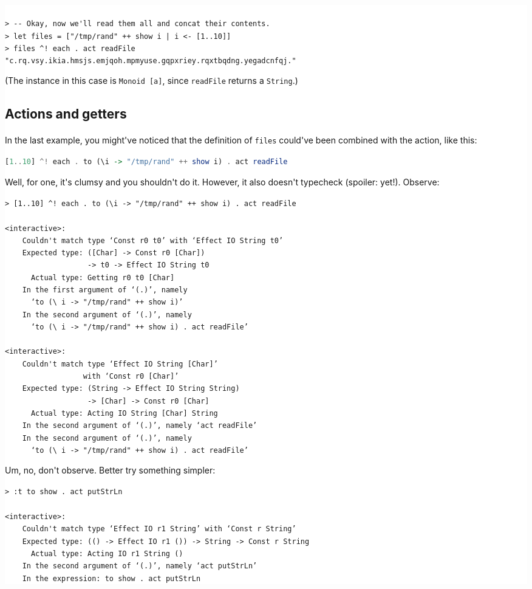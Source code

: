 ~~~ {.haskell .repl}

> -- Okay, now we'll read them all and concat their contents.
> let files = ["/tmp/rand" ++ show i | i <- [1..10]]
> files ^! each . act readFile
"c.rq.vsy.ikia.hmsjs.emjqoh.mpmyuse.gqpxriey.rqxtbqdng.yegadcnfqj."
~~~

(The instance in this case is `Monoid [a]`, since `readFile` returns a
`String`.)

## Actions and getters

In the last example, you might've noticed that the definition of `files`
could've been combined with the action, like this:

~~~ haskell
[1..10] ^! each . to (\i -> "/tmp/rand" ++ show i) . act readFile
~~~

Well, for one, it's clumsy and you shouldn't do it. However, it also doesn't
typecheck (spoiler: yet!). Observe:

~~~ {.haskell .repl}
> [1..10] ^! each . to (\i -> "/tmp/rand" ++ show i) . act readFile

<interactive>:
    Couldn't match type ‘Const r0 t0’ with ‘Effect IO String t0’
    Expected type: ([Char] -> Const r0 [Char])
                   -> t0 -> Effect IO String t0
      Actual type: Getting r0 t0 [Char]
    In the first argument of ‘(.)’, namely
      ‘to (\ i -> "/tmp/rand" ++ show i)’
    In the second argument of ‘(.)’, namely
      ‘to (\ i -> "/tmp/rand" ++ show i) . act readFile’

<interactive>:
    Couldn't match type ‘Effect IO String [Char]’
                  with ‘Const r0 [Char]’
    Expected type: (String -> Effect IO String String)
                   -> [Char] -> Const r0 [Char]
      Actual type: Acting IO String [Char] String
    In the second argument of ‘(.)’, namely ‘act readFile’
    In the second argument of ‘(.)’, namely
      ‘to (\ i -> "/tmp/rand" ++ show i) . act readFile’
~~~

Um, no, don't observe. Better try something simpler:

~~~ {.haskell .repl}
> :t to show . act putStrLn

<interactive>:
    Couldn't match type ‘Effect IO r1 String’ with ‘Const r String’
    Expected type: (() -> Effect IO r1 ()) -> String -> Const r String
      Actual type: Acting IO r1 String ()
    In the second argument of ‘(.)’, namely ‘act putStrLn’
    In the expression: to show . act putStrLn
~~~


[LP accessors]: lukepalmer.wordpress.com/2007/08/05/haskell-state-accessors-second-attempt-composability/
[Laarhoven lens]: http://www.twanvl.nl/blog/haskell/cps-functional-references
[O'Connor lens]: http://r6.ca/blog/20120623T104901Z.html
[Mirrored Lenses]: http://comonad.com/reader/2012/mirrored-lenses/
[conduit tutorial]: https://www.fpcomplete.com/user/snoyberg/library-documentation/conduit-overview
[pipes tutorial]: https://hackage.haskell.org/package/pipes/docs/Pipes-Tutorial.html
[fclabels category]: https://hackage.haskell.org/package/fclabels/docs/Data-Label.html
[data-lens category]: http://hackage.haskell.org/package/data-lens/docs/Data-Lens-Common.html
[Tekmo flipped lens]: http://www.reddit.com/r/haskell/comments/1oa9qx/beginners_cheatsheet_to_the_lens_library/ccq9mre
[monad laws]: https://www.haskell.org/haskellwiki/Monad_laws
[functor laws]: http://en.wikibooks.org/wiki/Haskell/The_Functor_class#The_functor_laws
[lens police]: http://www.reddit.com/r/haskell/comments/1dpk2b/haskell_for_all_program_imperatively_using/c9szhxa
[SO failing question]: http://stackoverflow.com/questions/27138856/why-does-failing-from-lens-produce-invalid-traversals
[bennofs]: http://stackoverflow.com/users/2494803/bennofs
[lens 3rd law]: https://github.com/ekmett/lens/commit/3a2e053ea78e6d45d32da3101fc693b0ae0fd1e0
[Harry the Hufflepuff]: https://www.fanfiction.net/s/6466185/2/Harry-the-Hufflepuff
[adit RWS]: http://adit.io/posts/2013-06-10-three-useful-monads.html
[LYAH RWS]: http://learnyouahaskell.com/for-a-few-monads-more
[maz R]: http://www.maztravel.com/haskell/readerMonad.html
[wish RWS]: http://www.stephendiehl.com/what/#reader-monad
[AAB RWS]: https://www.haskell.org/haskellwiki/All_About_Monads#The_State_monad
[invented WS]: http://blog.sigfpe.com/2006/08/you-could-have-invented-monads-and.html
[Mike S1]: http://mvanier.livejournal.com/5406.html
[Mike S2]: http://mvanier.livejournal.com/5846.html
[Brandon S]: http://brandon.si/code/the-state-monad-a-tutorial-for-the-confused/
[wiki S]: http://en.wikibooks.org/wiki/Haskell/Understanding_monads/State
[SO R]: http://stackoverflow.com/a/14179721/615030
[Reddit qs]: http://www.reddit.com/r/programming/comments/2h0j2/real_quicksort_in_haskell/c2h196
[Monoid Monad]: https://www.mail-archive.com/glasgow-haskell-users@haskell.org/msg24485.html
[“pese of shit”]: http://lpaste.net/6917346607495118848
[`Compose`]: http://hackage.haskell.org/package/transformers/docs/Data-Functor-Compose.html#v:Compose
[`Category`]: http://hackage.haskell.org/package/base/docs/Control-Category.html#t:Category
[`traverse`]: http://hackage.haskell.org/package/base/docs/Data-Traversable.html#v:traverse
[`M.lookup`]: http://hackage.haskell.org/package/containers/docs/Data-Map-Lazy.html#v:lookup
[`M.findWithDefault`]: http://hackage.haskell.org/package/containers/docs/Data-Map-Lazy.html#v:findWithDefault
[`listToMaybe`]: http://hackage.haskell.org/package/base/docs/Data-Maybe.html#v:listToMaybe
[`fromMaybe`]: http://hackage.haskell.org/package/base/docs/Data-Maybe.html#v:fromMaybe
[`maximumMay`]: http://hackage.haskell.org/package/safe/docs/Safe.html#v:maximumMay
[`lastDef`]: http://hackage.haskell.org/package/safe/docs/Safe.html#v:lastDef
[`teaspoon`]: http://hackage.haskell.org/package/spoon/docs/Control-Spoon.html#v:teaspoon
[`<=<`]: http://hackage.haskell.org/package/base/docs/Control-Monad.html#v:-60--61--60-
[`Control.Lens.Getter`]: http://hackage.haskell.org/package/lens/docs/Control-Lens-Getter.html
[`Reader`]: http://hackage.haskell.org/package/mtl/docs/Control-Monad-Reader.html#t:Reader
[`MonadReader`]: http://hackage.haskell.org/package/mtl/docs/Control-Monad-Reader.html#t:MonadReader
[`MonadWriter`]: http://hackage.haskell.org/package/mtl/docs/Control-Monad-Writer.html#t:MonadWriter
[`swap`]: http://hackage.haskell.org/package/base/docs/Data-Tuple.html#v:swap
[`views`]: http://hackage.haskell.org/package/lens/docs/Control-Lens-Getter.html#v:views
[`listening`]: http://hackage.haskell.org/package/lens/docs/Control-Lens-Getter.html#v:listening
[`listenings`]: http://hackage.haskell.org/package/lens/docs/Control-Lens-Getter.html#v:listenings
[`ask`]: http://hackage.haskell.org/package/mtl/docs/Control-Monad-Reader-Class.html#v:ask
[`asks`]: http://hackage.haskell.org/package/mtl/docs/Control-Monad-Reader-Class.html#v:asks
[`listen`]: http://hackage.haskell.org/package/mtl/docs/Control-Monad-Writer-Class.html#v:listen
[`use`]: http://hackage.haskell.org/package/lens/docs/Control-Lens-Getter.html#v:use
[`uses`]: http://hackage.haskell.org/package/lens/docs/Control-Lens-Getter.html#v:uses
[`sequence`]: http://hackage.haskell.org/package/base/docs/Control-Monad.html#v:sequence
[`worded`]: http://hackage.haskell.org/package/lens/docs/Control-Lens-Fold.html#v:worded
[`Writer`]: http://hackage.haskell.org/package/transformers/docs/src/Control-Monad-Trans-Writer-Lazy.html#Writer
[`group`]: http://hackage.haskell.org/package/base/docs/Data-List.html#v:group
[`Control.Lens.Action`]: http://hackage.haskell.org/package/lens-action/docs/Control-Lens-Action.html
[`Effect`]: http://hackage.haskell.org/package/lens-action/docs/Control-Lens-Internal-Action.html#t:Effect
[`Contravariant`]: http://hackage.haskell.org/package/lens/docs/Control-Lens-Getter.html#t:Contravariant
[`coerce` def]: http://hackage.haskell.org/package/lens/docs/src/Control-Lens-Internal-Getter.html#coerce
[`absurd`]: http://hackage.haskell.org/package/void/docs/Data-Void.html#v:absurd
[`ignored`]: http://hackage.haskell.org/package/lens/docs/Control-Lens-Traversal.html#v:ignored
[`taking`]: http://hackage.haskell.org/package/lens/docs/Control-Lens-Traversal.html#v:taking
[`dropping`]: http://hackage.haskell.org/package/lens/docs/Control-Lens-Traversal.html#v:dropping
[`failing`]: http://hackage.haskell.org/package/lens/docs/Control-Lens-Traversal.html#v:failing
[`pre`]: http://hackage.haskell.org/package/lens/docs/Control-Lens-Fold.html#v:pre
[`elementsOf`]: http://hackage.haskell.org/package/lens/docs/Control-Lens-Traversal.html#v:elementsOf
[`ReaderT`]: http://hackage.haskell.org/package/mtl/docs/Control-Monad-Reader.html#t:ReaderT